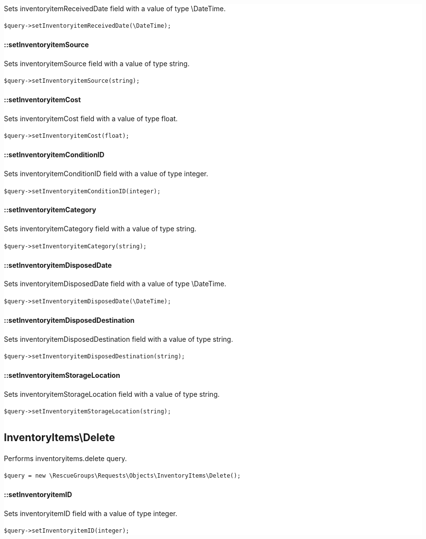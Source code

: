 Sets inventoryitemReceivedDate field with a value of type \DateTime.

    $query->setInventoryitemReceivedDate(\DateTime);

#### ::setInventoryitemSource

Sets inventoryitemSource field with a value of type string.

    $query->setInventoryitemSource(string);

#### ::setInventoryitemCost

Sets inventoryitemCost field with a value of type float.

    $query->setInventoryitemCost(float);

#### ::setInventoryitemConditionID

Sets inventoryitemConditionID field with a value of type integer.

    $query->setInventoryitemConditionID(integer);

#### ::setInventoryitemCategory

Sets inventoryitemCategory field with a value of type string.

    $query->setInventoryitemCategory(string);

#### ::setInventoryitemDisposedDate

Sets inventoryitemDisposedDate field with a value of type \DateTime.

    $query->setInventoryitemDisposedDate(\DateTime);

#### ::setInventoryitemDisposedDestination

Sets inventoryitemDisposedDestination field with a value of type string.

    $query->setInventoryitemDisposedDestination(string);

#### ::setInventoryitemStorageLocation

Sets inventoryitemStorageLocation field with a value of type string.

    $query->setInventoryitemStorageLocation(string);



## InventoryItems\Delete

Performs inventoryitems.delete query.

    $query = new \RescueGroups\Requests\Objects\InventoryItems\Delete();

#### ::setInventoryitemID

Sets inventoryitemID field with a value of type integer.

    $query->setInventoryitemID(integer);





